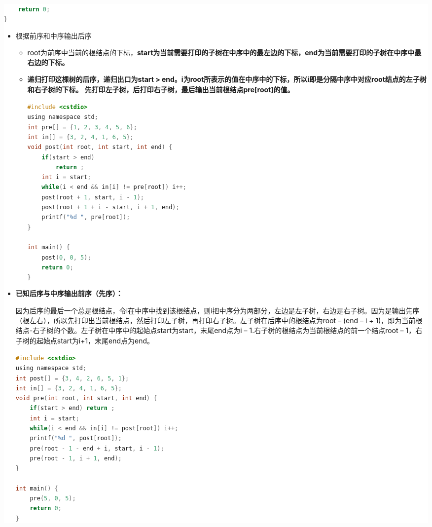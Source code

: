   ```c
      return 0;
  }
  ```
  
    
  
- 根据前序和中序输出后序

  - root为前序中当前的根结点的下标，**start为当前需要打印的子树在中序中的最左边的下标，end为当前需要打印的子树在中序中最右边的下标。**

  - **递归打印这棵树的后序，递归出口为start > end。i为root所表示的值在中序中的下标，所以i即是分隔中序中对应root结点的左子树和右子树的下标。**
    **先打印左子树，后打印右子树，最后输出当前根结点pre[root]的值。**

    ```c
    #include <cstdio>
    using namespace std;
    int pre[] = {1, 2, 3, 4, 5, 6};
    int in[] = {3, 2, 4, 1, 6, 5};
    void post(int root, int start, int end) {
        if(start > end) 
            return ;
        int i = start;
        while(i < end && in[i] != pre[root]) i++;
        post(root + 1, start, i - 1);
        post(root + 1 + i - start, i + 1, end);
        printf("%d ", pre[root]);
    }
    
    int main() {
        post(0, 0, 5);
        return 0;
    }
    ```

- **已知后序与中序输出前序（先序）：**

  因为后序的最后一个总是根结点，令i在中序中找到该根结点，则i把中序分为两部分，左边是左子树，右边是右子树。因为是输出先序（根左右），所以先打印出当前根结点，然后打印左子树，再打印右子树。左子树在后序中的根结点为root – (end – i + 1)，即为当前根结点-右子树的个数。左子树在中序中的起始点start为start，末尾end点为i – 1.右子树的根结点为当前根结点的前一个结点root – 1，右子树的起始点start为i+1，末尾end点为end。

  ```c
  #include <cstdio>
  using namespace std;
  int post[] = {3, 4, 2, 6, 5, 1};
  int in[] = {3, 2, 4, 1, 6, 5};
  void pre(int root, int start, int end) {
      if(start > end) return ;
      int i = start;
      while(i < end && in[i] != post[root]) i++;
      printf("%d ", post[root]);
      pre(root - 1 - end + i, start, i - 1);
      pre(root - 1, i + 1, end);
  }
  
  int main() {
      pre(5, 0, 5);
      return 0;
  }
  ```
